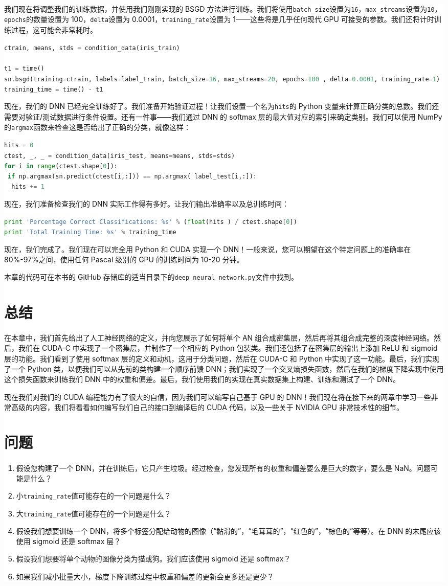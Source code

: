 我们现在将调整我们的训练数据，并使用我们刚刚实现的 BSGD 方法进行训练。我们将使用`batch_size`设置为`16`，`max_streams`设置为`10`，`epochs`的数量设置为 100，`delta`设置为 0.0001，`training_rate`设置为 1——这些将是几乎任何现代 GPU 可接受的参数。我们还将计时训练过程，这可能会非常耗时。

```py
ctrain, means, stds = condition_data(iris_train)

t1 = time()
sn.bsgd(training=ctrain, labels=label_train, batch_size=16, max_streams=20, epochs=100 , delta=0.0001, training_rate=1)
training_time = time() - t1
```

现在，我们的 DNN 已经完全训练好了。我们准备开始验证过程！让我们设置一个名为`hits`的 Python 变量来计算正确分类的总数。我们还需要对验证/测试数据进行条件设置。还有一件事——我们通过 DNN 的 softmax 层的最大值对应的索引来确定类别。我们可以使用 NumPy 的`argmax`函数来检查这是否给出了正确的分类，就像这样：

```py
hits = 0
ctest, _, _ = condition_data(iris_test, means=means, stds=stds)
for i in range(ctest.shape[0]):
 if np.argmax(sn.predict(ctest[i,:])) == np.argmax( label_test[i,:]):
  hits += 1
```

现在，我们准备检查我们的 DNN 实际工作得有多好。让我们输出准确率以及总训练时间：

```py
print 'Percentage Correct Classifications: %s' % (float(hits ) / ctest.shape[0])
print 'Total Training Time: %s' % training_time
```

现在，我们完成了。我们现在可以完全用 Python 和 CUDA 实现一个 DNN！一般来说，您可以期望在这个特定问题上的准确率在 80%-97%之间，使用任何 Pascal 级别的 GPU 的训练时间为 10-20 分钟。

本章的代码可在本书的 GitHub 存储库的适当目录下的`deep_neural_network.py`文件中找到。

# 总结

在本章中，我们首先给出了人工神经网络的定义，并向您展示了如何将单个 AN 组合成密集层，然后再将其组合成完整的深度神经网络。然后，我们在 CUDA-C 中实现了一个密集层，并制作了一个相应的 Python 包装类。我们还包括了在密集层的输出上添加 ReLU 和 sigmoid 层的功能。我们看到了使用 softmax 层的定义和动机，这用于分类问题，然后在 CUDA-C 和 Python 中实现了这一功能。最后，我们实现了一个 Python 类，以便我们可以从先前的类构建一个顺序前馈 DNN；我们实现了一个交叉熵损失函数，然后在我们的梯度下降实现中使用这个损失函数来训练我们 DNN 中的权重和偏差。最后，我们使用我们的实现在真实数据集上构建、训练和测试了一个 DNN。

现在我们对我们的 CUDA 编程能力有了很大的自信，因为我们可以编写自己基于 GPU 的 DNN！我们现在将在接下来的两章中学习一些非常高级的内容，我们将看看如何编写我们自己的接口到编译后的 CUDA 代码，以及一些关于 NVIDIA GPU 非常技术性的细节。

# 问题

1.  假设您构建了一个 DNN，并在训练后，它只产生垃圾。经过检查，您发现所有的权重和偏差要么是巨大的数字，要么是 NaN。问题可能是什么？

1.  小`training_rate`值可能存在的一个问题是什么？

1.  大`training_rate`值可能存在的一个问题是什么？

1.  假设我们想要训练一个 DNN，将多个标签分配给动物的图像（“黏滑的”，“毛茸茸的”，“红色的”，“棕色的”等等）。在 DNN 的末尾应该使用 sigmoid 还是 softmax 层？

1.  假设我们想要将单个动物的图像分类为猫或狗。我们应该使用 sigmoid 还是 softmax？

1.  如果我们减小批量大小，梯度下降训练过程中权重和偏差的更新会更多还是更少？
